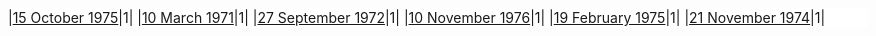 |[15 October 1975](https://historichansard.net/hofreps/1975/19751015_reps_29_hor97/)|1|
|[10 March 1971](https://historichansard.net/hofreps/1971/19710310_reps_27_hor71/)|1|
|[27 September 1972](https://historichansard.net/hofreps/1972/19720927_reps_27_hor80/)|1|
|[10 November 1976](https://historichansard.net/hofreps/1976/19761110_reps_30_hor101/)|1|
|[19 February 1975](https://historichansard.net/hofreps/1975/19750219_reps_29_hor93/)|1|
|[21 November 1974](https://historichansard.net/hofreps/1974/19741121_reps_29_hor92/)|1|
